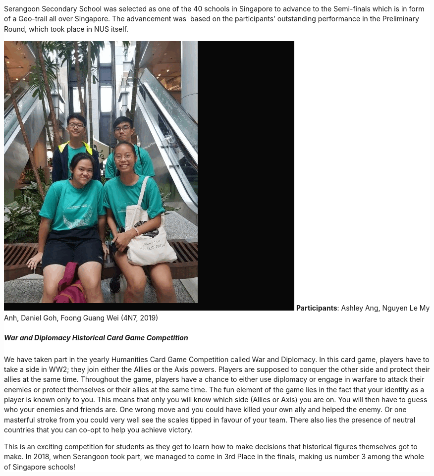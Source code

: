 Serangoon Secondary School was selected as one of the 40 schools in Singapore to advance to the Semi-finals which is in form of a Geo-trail all over Singapore. The advancement was  based on the participants’ outstanding performance in the Preliminary Round, which took place in NUS itself.

![](/images/nus.gif)
**Participants**: Ashley Ang, Nguyen Le My Anh, Daniel Goh, Foong Guang Wei (4N7, 2019)

##### War and Diplomacy Historical Card Game Competition
We have taken part in the yearly Humanities Card Game Competition called War and Diplomacy. In this card game, players have to take a side in WW2; they join either the Allies or the Axis powers. Players are supposed to conquer the other side and protect their allies at the same time. Throughout the game, players have a chance to either use diplomacy or engage in warfare to attack their enemies or protect themselves or their allies at the same time. The fun element of the game lies in the fact that your identity as a player is known only to you. This means that only you will know which side (Allies or Axis) you are on. You will then have to guess who your enemies and friends are. One wrong move and you could have killed your own ally and helped the enemy. Or one masterful stroke from you could very well see the scales tipped in favour of your team. There also lies the presence of neutral countries that you can co-opt to help you achieve victory.

This is an exciting competition for students as they get to learn how to make decisions that historical figures themselves got to make. In 2018, when Serangoon took part, we managed to come in 3rd Place in the finals, making us number 3 among the whole of Singapore schools!
